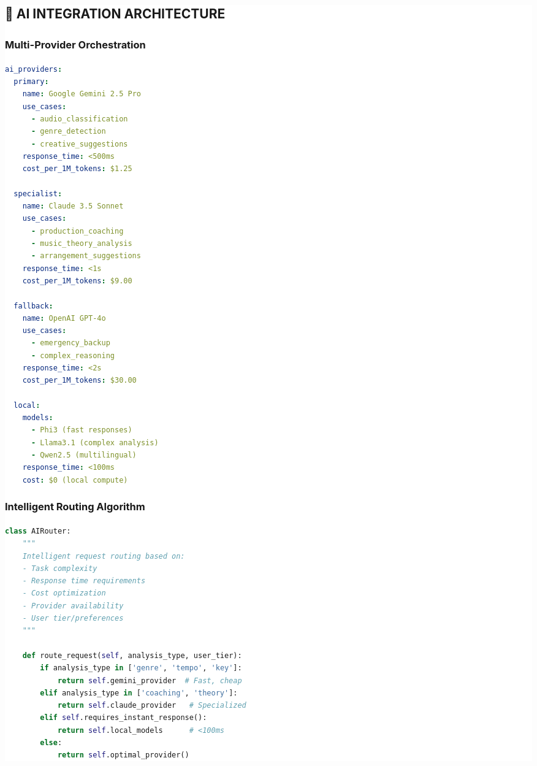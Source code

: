 
## 🤖 AI INTEGRATION ARCHITECTURE

### Multi-Provider Orchestration

```yaml
ai_providers:
  primary:
    name: Google Gemini 2.5 Pro
    use_cases:
      - audio_classification
      - genre_detection
      - creative_suggestions
    response_time: <500ms
    cost_per_1M_tokens: $1.25
    
  specialist:
    name: Claude 3.5 Sonnet
    use_cases:
      - production_coaching
      - music_theory_analysis
      - arrangement_suggestions
    response_time: <1s
    cost_per_1M_tokens: $9.00
    
  fallback:
    name: OpenAI GPT-4o
    use_cases:
      - emergency_backup
      - complex_reasoning
    response_time: <2s
    cost_per_1M_tokens: $30.00
    
  local:
    models:
      - Phi3 (fast responses)
      - Llama3.1 (complex analysis)
      - Qwen2.5 (multilingual)
    response_time: <100ms
    cost: $0 (local compute)
```

### Intelligent Routing Algorithm

```python
class AIRouter:
    """
    Intelligent request routing based on:
    - Task complexity
    - Response time requirements
    - Cost optimization
    - Provider availability
    - User tier/preferences
    """
    
    def route_request(self, analysis_type, user_tier):
        if analysis_type in ['genre', 'tempo', 'key']:
            return self.gemini_provider  # Fast, cheap
        elif analysis_type in ['coaching', 'theory']:
            return self.claude_provider   # Specialized
        elif self.requires_instant_response():
            return self.local_models      # <100ms
        else:
            return self.optimal_provider()
```